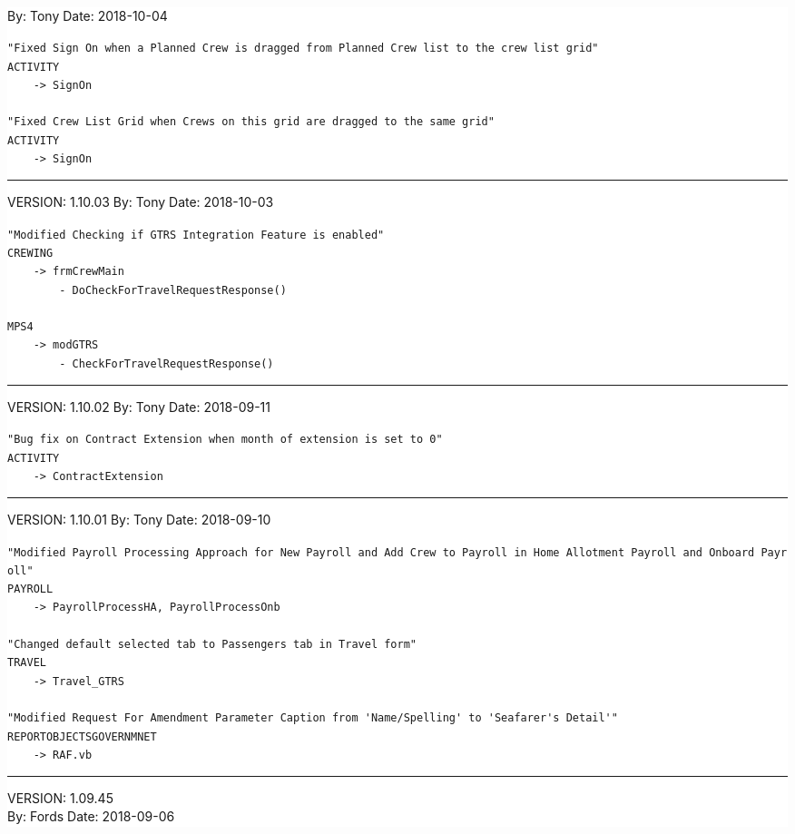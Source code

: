 By: Tony
Date: 2018-10-04

	"Fixed Sign On when a Planned Crew is dragged from Planned Crew list to the crew list grid"
	ACTIVITY
		-> SignOn
		
	"Fixed Crew List Grid when Crews on this grid are dragged to the same grid"
	ACTIVITY
		-> SignOn
		
------------------------------------------------------------------------------------------------------------------------------
VERSION: 1.10.03
By: Tony
Date: 2018-10-03

	"Modified Checking if GTRS Integration Feature is enabled"
	CREWING
		-> frmCrewMain
			- DoCheckForTravelRequestResponse()
	
	MPS4
		-> modGTRS
			- CheckForTravelRequestResponse()

------------------------------------------------------------------------------------------------------------------------------
VERSION: 1.10.02
By: Tony
Date: 2018-09-11

	"Bug fix on Contract Extension when month of extension is set to 0"
	ACTIVITY
		-> ContractExtension

------------------------------------------------------------------------------------------------------------------------------
VERSION: 1.10.01
By: Tony
Date: 2018-09-10

	"Modified Payroll Processing Approach for New Payroll and Add Crew to Payroll in Home Allotment Payroll and Onboard Payroll"
	PAYROLL
		-> PayrollProcessHA, PayrollProcessOnb
					
	"Changed default selected tab to Passengers tab in Travel form"
	TRAVEL
		-> Travel_GTRS
		
	"Modified Request For Amendment Parameter Caption from 'Name/Spelling' to 'Seafarer's Detail'"
	REPORTOBJECTSGOVERNMNET
		-> RAF.vb
		
------------------------------------------------------------------------------------------------------------------------------
VERSION: 1.09.45		
By: Fords
Date: 2018-09-06
	